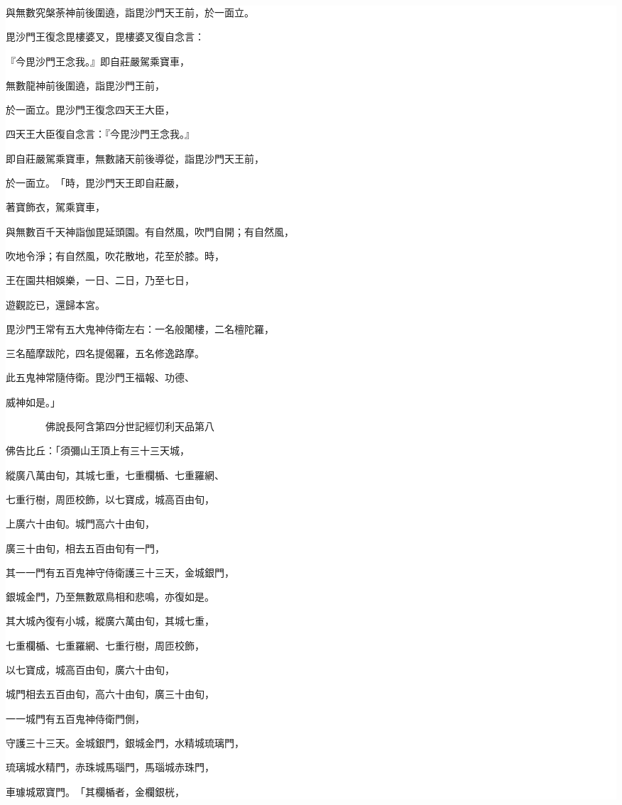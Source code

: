 與無數究槃荼神前後圍遶，詣毘沙門天王前，於一面立。

毘沙門王復念毘樓婆叉，毘樓婆叉復自念言：

『今毘沙門王念我。』即自莊嚴駕乘寶車，

無數龍神前後圍遶，詣毘沙門王前，

於一面立。毘沙門王復念四天王大臣，

四天王大臣復自念言：『今毘沙門王念我。』

即自莊嚴駕乘寶車，無數諸天前後導從，詣毘沙門天王前，

於一面立。　「時，毘沙門天王即自莊嚴，

著寶飾衣，駕乘寶車，

與無數百千天神詣伽毘延頭園。有自然風，吹門自開；有自然風，

吹地令淨；有自然風，吹花散地，花至於膝。時，

王在園共相娛樂，一日、二日，乃至七日，

遊觀訖已，還歸本宮。

毘沙門王常有五大鬼神侍衛左右：一名般闍樓，二名檀陀羅，

三名醯摩跋陀，四名提偈羅，五名修逸路摩。

此五鬼神常隨侍衛。毘沙門王福報、功德、

威神如是。」

　　　　佛說長阿含第四分世記經忉利天品第八

佛告比丘：「須彌山王頂上有三十三天城，

縱廣八萬由旬，其城七重，七重欄楯、七重羅網、

七重行樹，周匝校飾，以七寶成，城高百由旬，

上廣六十由旬。城門高六十由旬，

廣三十由旬，相去五百由旬有一門，

其一一門有五百鬼神守侍衛護三十三天，金城銀門，

銀城金門，乃至無數眾鳥相和悲鳴，亦復如是。

其大城內復有小城，縱廣六萬由旬，其城七重，

七重欄楯、七重羅網、七重行樹，周匝校飾，

以七寶成，城高百由旬，廣六十由旬，

城門相去五百由旬，高六十由旬，廣三十由旬，

一一城門有五百鬼神侍衛門側，

守護三十三天。金城銀門，銀城金門，水精城琉璃門，

琉璃城水精門，赤珠城馬瑙門，馬瑙城赤珠門，

車璩城眾寶門。　「其欄楯者，金欄銀桄，

